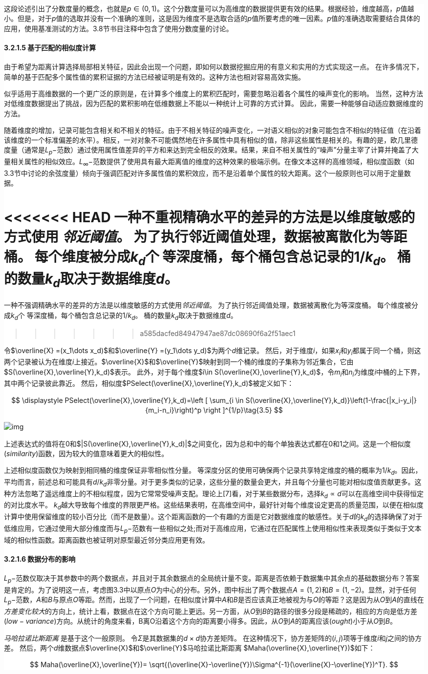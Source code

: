 这段论述引出了分数度量的概念，也就是$p\in(0,1)$。这个分数度量可以为高维度的数据提供更有效的结果。根据经验，维度越高，$p$值越小。但是，对于$p$值的选取并没有一个准确的准则，这是因为维度不是选取合适的$p$值所要考虑的唯一因素。$p$值的准确选取需要结合具体的应用，使用基准测试的方法。3.8节书目注释中包含了使用分数度量的讨论。

#### 3.2.1.5 基于匹配的相似度计算

由于希望为距离计算选择局部相关特征，因此会出现一个问题，即如何以数据挖掘应用的有意义和实用的方式实现这一点。 在许多情况下，简单的基于匹配多个属性值的累积证据的方法已经被证明是有效的。这种方法也相对容易高效实施。

似乎适用于高维数据的一个更广泛的原则是，在计算多个维度上的累积匹配时，需要忽略沿着各个属性的噪声变化的影响。 当然，这种方法对低维度数据提出了挑战，因为匹配的累积影响在低维数据上不能以一种统计上可靠的方式计算。 因此，需要一种能够自动适应数据维度的方法。

随着维度的增加，记录可能包含相关和不相关的特征。由于不相关特征的噪声变化，一对语义相似的对象可能包含不相似的特征值（在沿着该维度的一个标准偏差的水平）。相反，一对对象不可能偶然地在许多属性中具有相似的值，除非这些属性是相关的。有趣的是，欧几里德度量（通常是$L_p-$范数）通过使用属性值差异的平方和来达到完全相反的效果。结果，来自不相关属性的“噪声”分量主宰了计算并掩盖了大量相关属性的相似效应。$L_\infty-$范数提供了使用具有最大距离值的维度的这种效果的极端示例。在像文本这样的高维领域，相似度函数（如3.3节中讨论的余弦度量）倾向于强调匹配对许多属性值的累积效应，而不是沿着单个属性的较大距离。这个一般原则也可以用于定量数据。

<<<<<<< HEAD
一种不重视精确水平的差异的方法是以维度敏感的方式使用 *邻近阈值*。 为了执行邻近阈值处理，数据被离散化为等距桶。 每个维度被分成$k_d$个 等深度桶，每个桶包含总记录的$1/k_d$。 桶的数量$k_d$取决于数据维度$d$。
=======
一种不强调精确水平的差异的方法是以维度敏感的方式使用*邻近阈值*。 为了执行邻近阈值处理，数据被离散化为等深度桶。 每个维度被分成$k_d$个 等深度桶，每个桶包含总记录的$1/k_d$。 桶的数量$k_d$取决于数据维度$d$。
>>>>>>> a585dacfed84947947ae87dc08690f6a2f51aec1

令$\overline{X} =(x_1\dots x_d)$和$\overline{Y} =(y_1\dots y_d)$为两个$d$维记录。 然后，对于维度$i$，如果$x_i$和$y_i$都属于同一个桶，则这两个记录被认为在维度$i$上接近。$\overline{X}$和$\overline{Y}$映射到同一个桶的维度的子集称为邻近集合，它由$S(\overline{X},\overline{Y},k_d)$表示。 此外，对于每个维度$i\in S(\overline{X},\overline{Y},k_d)$，令$m_i$和$n_i$为维度$i$中桶的上下界，其中两个记录彼此靠近。 然后，相似度$PSelect(\overline{X},\overline{Y},k_d)$被定义如下：

$$
\displaystyle PSelect(\overline{X},\overline{Y},k_d)=\left [ \sum_{i \in S(\overline{X},\overline{Y},k_d)}\left(1-\frac{|x_i-y_i|}{m_i-n_i}\right)^p \right ]^{1/p}\tag{3.5}
$$

![img](https://github.com/JimPlayboy/MarkdownPhotos/raw/master/3.PNG)

上述表达式的值将在$0$和$|S(\overline{X},\overline{Y},k_d)|$之间变化，因为总和中的每个单独表达式都在$0$和$1$之间。这是一个相似度$(similarity)$函数，因为较大的值意味着更大的相似性。

上述相似度函数仅为映射到相同桶的维度保证非零相似性分量。 等深度分区的使用可确保两个记录共享特定维度的桶的概率为$1 / k_d$。因此，平均而言，前述总和可能具有$d / k_d$非零分量。对于更多类似的记录，这些分量的数量会更大，并且每个分量也可能对相似度值贡献更多。这种方法忽略了遥远维度上的不相似程度，因为它常常受噪声支配。理论上[7]看，对于某些数据分布，选择$k_d \propto d$可以在高维空间中获得恒定的对比度水平。 $k_d$越大导致每个维度的界限更严格。这些结果表明，在高维空间中，最好针对每个维度设定更高的质量范围，以便在相似度计算中使用保留维度的较小百分比（而不是数量）。这个距离函数的一个有趣的方面是它对数据维度的敏感性。关于$d$的$k_d$的选择确保了对于低维应用，它通过使用大部分维度而与$L_p-$范数有一些相似之处;而对于高维应用，它通过在匹配属性上使用相似性来表现类似于类似于文本域的相似性函数。距离函数也被证明对原型最近邻分类应用更有效。

#### 3.2.1.6 数据分布的影响

$L_p-$范数仅取决于其参数中的两个数据点，并且对于其余数据点的全局统计量不变。距离是否依赖于数据集中其余点的基础数据分布？答案是肯定的。为了说明这一点，考虑图3.3中以原点$O$为中心的分布。另外，图中标出了两个数据点$A=(1,2)$和$B =(1,-2)$。显然，对于任何$L_p-$范数，$A$和$B$与原点$O$等距。然而，出现了一个问题，在相似度计算中$A$和$B$是否应该真正地被视为与$O$的等距？这是因为从$O$到$A$的直线在*方差变化较大*的方向上，统计上看，数据点在这个方向可能上更远。另一方面，从$O$到$B$的路径的很多分段是稀疏的，相应的方向是低方差$(low-variance)$方向。从统计的角度来看，B离O沿着这个方向的距离要小得多。因此，从$O$到$A$的距离应该$(ought)$小于从$O$到$B$。

*马哈拉诺比斯距离* 是基于这个一般原则。 令$\Sigma$是其数据集的$d\times d$协方差矩阵。 在这种情况下，协方差矩阵的$(i,j)$项等于维度$i$和$j$之间的协方差。 然后，两个$d$维数据点$\overline{X}$和$\overline{Y}$马哈拉诺比斯距离 $Maha(\overline{X},\overline{Y})$如下：

$$
Maha(\overline{X},\overline{Y})= \sqrt{(\overline{X}-\overline{Y})\Sigma^{-1}(\overline{X}-\overline{Y})^T}.
$$
